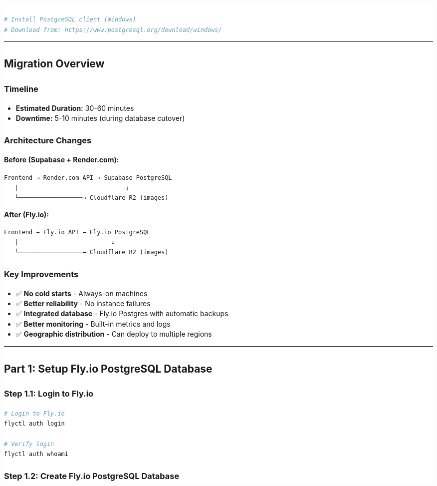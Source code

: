 ```bash

# Install PostgreSQL client (Windows)
# Download from: https://www.postgresql.org/download/windows/
```

---

## Migration Overview

### Timeline
- **Estimated Duration:** 30-60 minutes
- **Downtime:** 5-10 minutes (during database cutover)

### Architecture Changes

**Before (Supabase + Render.com):**
```
Frontend → Render.com API → Supabase PostgreSQL
   |                              ↓
   └──────────────────→ Cloudflare R2 (images)
```

**After (Fly.io):**
```
Frontend → Fly.io API → Fly.io PostgreSQL
   |                          ↓
   └──────────────────→ Cloudflare R2 (images)
```

### Key Improvements
- ✅ **No cold starts** - Always-on machines
- ✅ **Better reliability** - No instance failures
- ✅ **Integrated database** - Fly.io Postgres with automatic backups
- ✅ **Better monitoring** - Built-in metrics and logs
- ✅ **Geographic distribution** - Can deploy to multiple regions

---

## Part 1: Setup Fly.io PostgreSQL Database

### Step 1.1: Login to Fly.io

```bash
# Login to Fly.io
flyctl auth login

# Verify login
flyctl auth whoami
```

### Step 1.2: Create Fly.io PostgreSQL Database
